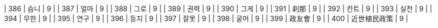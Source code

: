 | 386 | 슴니 | 9 |
| 387 | 얼마 | 9 |
| 388 | 그로 | 9 |
| 389 | 권력 | 9 |
| 390 | 그게 | 9 |
| 391 | 刹那 | 9 |
| 392 | 칸트 | 9 |
| 393 | 실천 | 9 |
| 394 | 무한 | 9 |
| 395 | 연구 | 9 |
| 396 | 등지 | 9 |
| 397 | 잘못 | 9 |
| 398 | 굴머 | 9 |
| 399 | 政友會 | 9 |
| 400 | 近世植民政策 | 9 |


